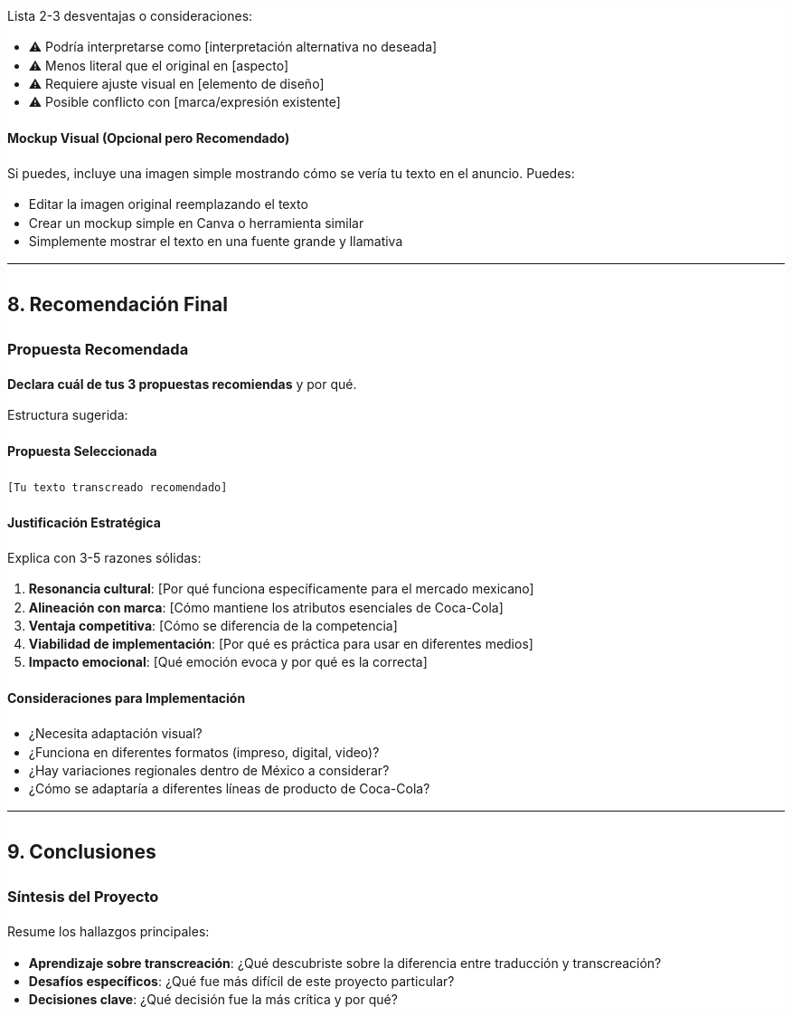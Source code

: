 Lista 2-3 desventajas o consideraciones:
- ⚠️ Podría interpretarse como [interpretación alternativa no deseada]
- ⚠️ Menos literal que el original en [aspecto]
- ⚠️ Requiere ajuste visual en [elemento de diseño]
- ⚠️ Posible conflicto con [marca/expresión existente]

#### Mockup Visual (Opcional pero Recomendado)

Si puedes, incluye una imagen simple mostrando cómo se vería tu texto en el anuncio. Puedes:
- Editar la imagen original reemplazando el texto
- Crear un mockup simple en Canva o herramienta similar
- Simplemente mostrar el texto en una fuente grande y llamativa

---

## 8. Recomendación Final

### Propuesta Recomendada

**Declara cuál de tus 3 propuestas recomiendas** y por qué.

Estructura sugerida:

#### Propuesta Seleccionada
```
[Tu texto transcreado recomendado]
```

#### Justificación Estratégica

Explica con 3-5 razones sólidas:

1. **Resonancia cultural**: [Por qué funciona específicamente para el mercado mexicano]
2. **Alineación con marca**: [Cómo mantiene los atributos esenciales de Coca-Cola]
3. **Ventaja competitiva**: [Cómo se diferencia de la competencia]
4. **Viabilidad de implementación**: [Por qué es práctica para usar en diferentes medios]
5. **Impacto emocional**: [Qué emoción evoca y por qué es la correcta]

#### Consideraciones para Implementación

- ¿Necesita adaptación visual?
- ¿Funciona en diferentes formatos (impreso, digital, video)?
- ¿Hay variaciones regionales dentro de México a considerar?
- ¿Cómo se adaptaría a diferentes líneas de producto de Coca-Cola?

---

## 9. Conclusiones

### Síntesis del Proyecto

Resume los hallazgos principales:

- **Aprendizaje sobre transcreación**: ¿Qué descubriste sobre la diferencia entre traducción y transcreación?
- **Desafíos específicos**: ¿Qué fue más difícil de este proyecto particular?
- **Decisiones clave**: ¿Qué decisión fue la más crítica y por qué?
